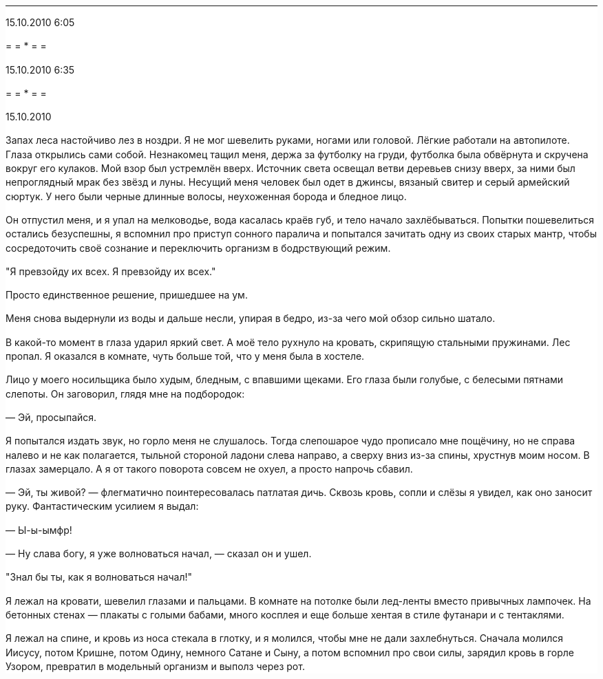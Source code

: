 
* * *

15.10.2010 6:05


= = * = =

15.10.2010 6:35


= = * = =

15.10.2010

Запах леса настойчиво лез в ноздри. Я не мог шевелить руками, ногами или головой. Лёгкие работали на автопилоте. Глаза открылись сами собой. Незнакомец тащил меня, держа за футболку на груди, футболка была обвёрнута и скручена вокруг его кулаков. Мой взор был устремлён вверх. Источник света освещал ветви деревьев снизу вверх, за ними был непроглядный мрак без звёзд и луны. Несущий меня человек был одет в джинсы, вязаный свитер и серый армейский сюртук. У него были черные длинные волосы, неухоженная борода и бледное лицо.

Он отпустил меня, и я упал на мелководье, вода касалась краёв губ, и тело начало захлёбываться. Попытки пошевелиться остались безуспешны, я вспомнил про приступ сонного паралича и попытался зачитать одну из своих старых мантр, чтобы сосредоточить своё сознание и переключить организм в бодрствующий режим.

"Я превзойду их всех. Я превзойду их всех."

Просто единственное решение, пришедшее на ум.

Меня снова выдернули из воды и дальше несли, упирая в бедро, из-за чего мой обзор сильно шатало.

В какой-то момент в глаза ударил яркий свет. А моё тело рухнуло на кровать, скрипящую стальными пружинами. Лес пропал. Я оказался в комнате, чуть больше той, что у меня была в хостеле.

Лицо у моего носильщика было худым, бледным, с впавшими щеками. Его глаза были голубые, с белесыми пятнами слепоты. Он заговорил, глядя мне на подбородок:

— Эй, просыпайся.

Я попытался издать звук, но горло меня не слушалось. Тогда слепошарое чудо прописало мне пощёчину, но не справа налево и не как полагается, тыльной стороной ладони слева направо, а сверху вниз из-за спины, хрустнув моим носом. В глазах замерцало. А я от такого поворота совсем не охуел, а просто напрочь сбавил.

— Эй, ты живой? — флегматично поинтересовалась патлатая дичь. Сквозь кровь, сопли и слёзы я увидел, как оно заносит руку. Фантастическим усилием я выдал:

— Ы-ы-ымфр!

— Ну слава богу, я уже волноваться начал, — сказал он и ушел.

"Знал бы ты, как я волноваться начал!"

Я лежал на кровати, шевелил глазами и пальцами. В комнате на потолке были лед-ленты вместо привычных лампочек. На бетонных стенах — плакаты с голыми бабами, много косплея и еще больше хентая в стиле футанари и с тентаклями.

Я лежал на спине, и кровь из носа стекала в глотку, и я молился, чтобы мне не дали захлебнуться. Сначала молился Иисусу, потом Кришне, потом Одину, немного Сатане и Сыну, а потом вспомнил про свои силы, зарядил кровь в горле Узором, превратил в модельный организм и выполз через рот.
